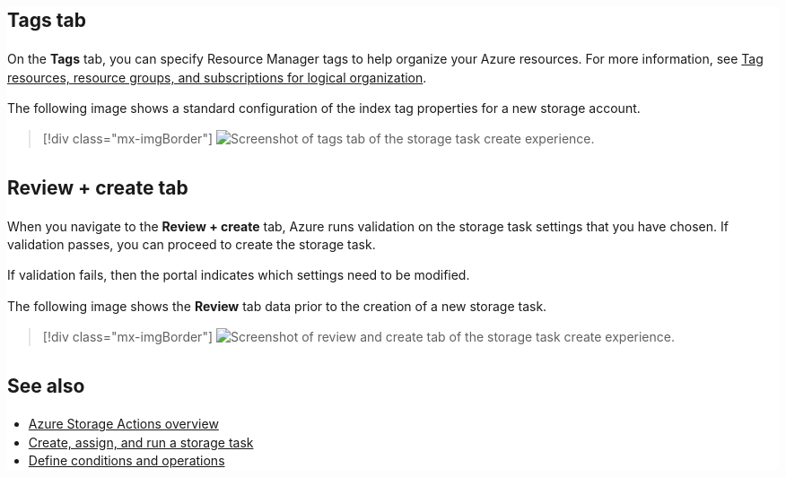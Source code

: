 ## Tags tab

On the **Tags** tab, you can specify Resource Manager tags to help organize your Azure resources. For more information, see [Tag resources, resource groups, and subscriptions for logical organization](../../azure-resource-manager/management/tag-resources.md).

The following image shows a standard configuration of the index tag properties for a new storage account.

> [!div class="mx-imgBorder"]
> ![Screenshot of tags tab of the storage task create experience.](../media/storage-tasks/storage-task-create/storage-task-tags-page.png)

## Review + create tab

When you navigate to the **Review + create** tab, Azure runs validation on the storage task settings that you have chosen. If validation passes, you can proceed to create the storage task.

If validation fails, then the portal indicates which settings need to be modified.

The following image shows the **Review** tab data prior to the creation of a new storage task.

> [!div class="mx-imgBorder"]
> ![Screenshot of review and create tab of the storage task create experience.](../media/storage-tasks/storage-task-create/storage-task-validation-tab.png)

## See also

- [Azure Storage Actions overview](../overview.md)
- [Create, assign, and run a storage task](storage-task-quickstart-portal.md)
- [Define conditions and operations](storage-task-conditions-operations-edit.md)
